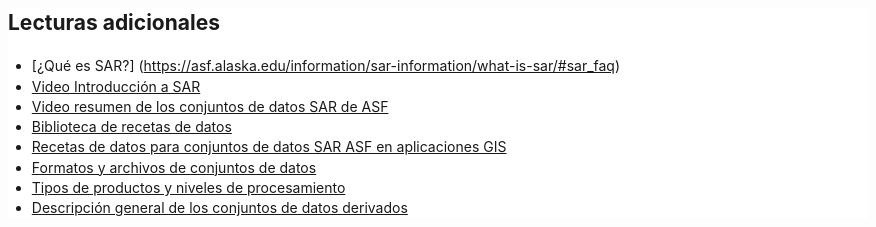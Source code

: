 ## Lecturas adicionales

- [¿Qué es SAR?] (https://asf.alaska.edu/information/sar-information/what-is-sar/#sar_faq)
- [Video Introducción a SAR](https://www.youtube.com/watch?v=Zfn7P395O40)
- [Video resumen de los conjuntos de datos SAR de ASF](https://www.youtube.com/watch?v=0ZzLg38cC8I)
- [Biblioteca de recetas de datos](https://asf.alaska.edu/how-to/data-basics/data-recipe-tutorials-2/)
- [Recetas de datos para conjuntos de datos SAR ASF en aplicaciones GIS](https://asf.alaska.edu/how-to/data-basics/sar-data-and-gis/)
- [Formatos y archivos de conjuntos de datos](https://asf.alaska.edu/how-to/data-basics/asf-datasets-formats-and-files/)
- [Tipos de productos y niveles de procesamiento](https://asf.alaska.edu/how-to/data-basics/types-of-synthetic-aperture-radar-sar-products/)
- [Descripción general de los conjuntos de datos derivados](https://docs.asf.alaska.edu/vertex/derived_datasets/)
